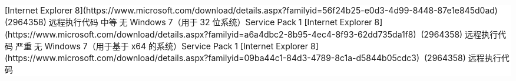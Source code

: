 </td>
<td style="border:1px solid black;">
[Internet Explorer 8](https://www.microsoft.com/download/details.aspx?familyid=56f24b25-e0d3-4d99-8448-87e1e845d0ad)   
(2964358)

</td>
<td style="border:1px solid black;">
远程执行代码

</td>
<td style="border:1px solid black;">
中等

</td>
<td style="border:1px solid black;">
无

</td>
</tr>
<tr>
<td style="border:1px solid black;">
Windows 7（用于 32 位系统）Service Pack 1

</td>
<td style="border:1px solid black;">
[Internet Explorer 8](https://www.microsoft.com/download/details.aspx?familyid=a6a4dbc2-8b95-4ec4-8f93-62dd735da1f8)   
(2964358)

</td>
<td style="border:1px solid black;">
远程执行代码

</td>
<td style="border:1px solid black;">
严重

</td>
<td style="border:1px solid black;">
无

</td>
</tr>
<tr>
<td style="border:1px solid black;">
Windows 7（用于基于 x64 的系统）Service Pack 1

</td>
<td style="border:1px solid black;">
[Internet Explorer 8](https://www.microsoft.com/download/details.aspx?familyid=09ba44c1-84d3-4789-8c1a-d5844b05cdc3)   
(2964358)

</td>
<td style="border:1px solid black;">
远程执行代码
